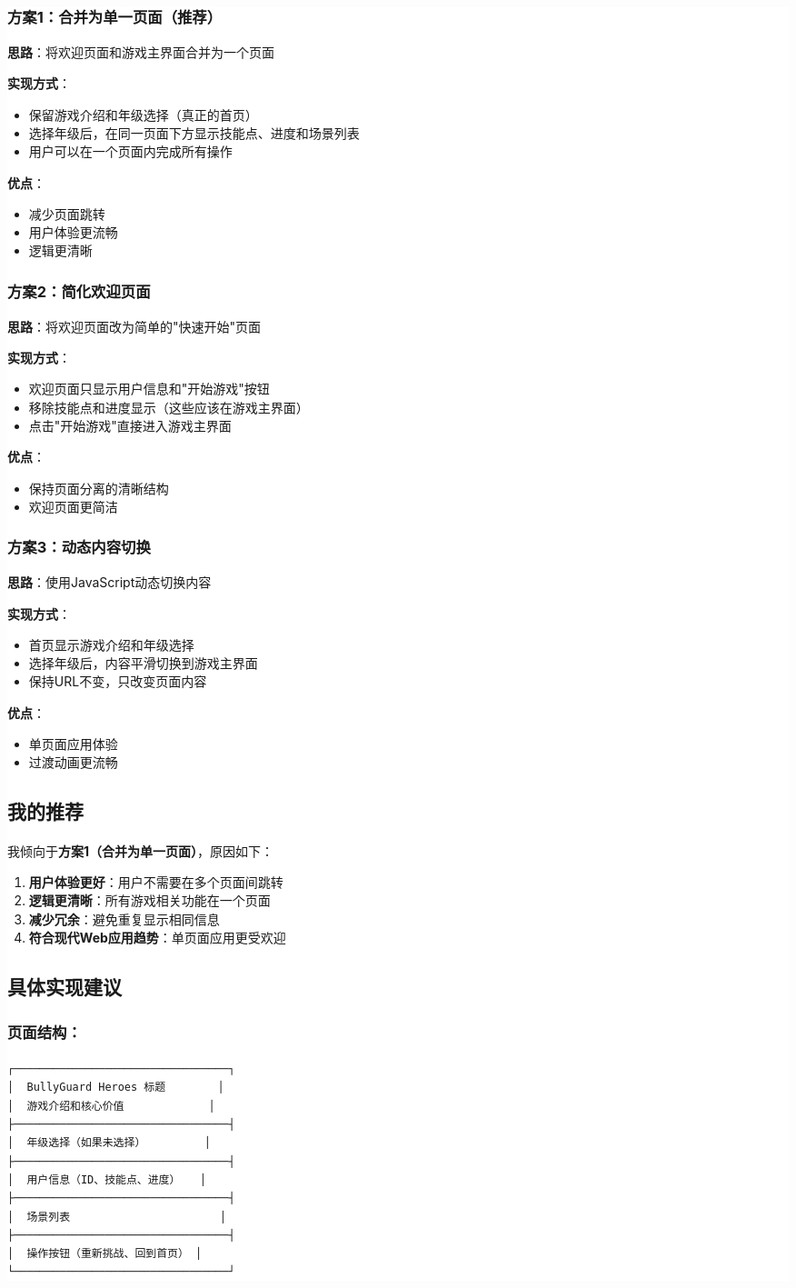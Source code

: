### 方案1：合并为单一页面（推荐）
**思路**：将欢迎页面和游戏主界面合并为一个页面

**实现方式**：
- 保留游戏介绍和年级选择（真正的首页）
- 选择年级后，在同一页面下方显示技能点、进度和场景列表
- 用户可以在一个页面内完成所有操作

**优点**：
- 减少页面跳转
- 用户体验更流畅
- 逻辑更清晰

### 方案2：简化欢迎页面
**思路**：将欢迎页面改为简单的"快速开始"页面

**实现方式**：
- 欢迎页面只显示用户信息和"开始游戏"按钮
- 移除技能点和进度显示（这些应该在游戏主界面）
- 点击"开始游戏"直接进入游戏主界面

**优点**：
- 保持页面分离的清晰结构
- 欢迎页面更简洁

### 方案3：动态内容切换
**思路**：使用JavaScript动态切换内容

**实现方式**：
- 首页显示游戏介绍和年级选择
- 选择年级后，内容平滑切换到游戏主界面
- 保持URL不变，只改变页面内容

**优点**：
- 单页面应用体验
- 过渡动画更流畅

## 我的推荐

我倾向于**方案1（合并为单一页面）**，原因如下：

1. **用户体验更好**：用户不需要在多个页面间跳转
2. **逻辑更清晰**：所有游戏相关功能在一个页面
3. **减少冗余**：避免重复显示相同信息
4. **符合现代Web应用趋势**：单页面应用更受欢迎

## 具体实现建议

### 页面结构：
```
┌─────────────────────────────────┐
│  BullyGuard Heroes 标题        │
│  游戏介绍和核心价值             │
├─────────────────────────────────┤
│  年级选择（如果未选择）         │
├─────────────────────────────────┤
│  用户信息（ID、技能点、进度）   │
├─────────────────────────────────┤
│  场景列表                       │
├─────────────────────────────────┤
│  操作按钮（重新挑战、回到首页） │
└─────────────────────────────────┘
```
